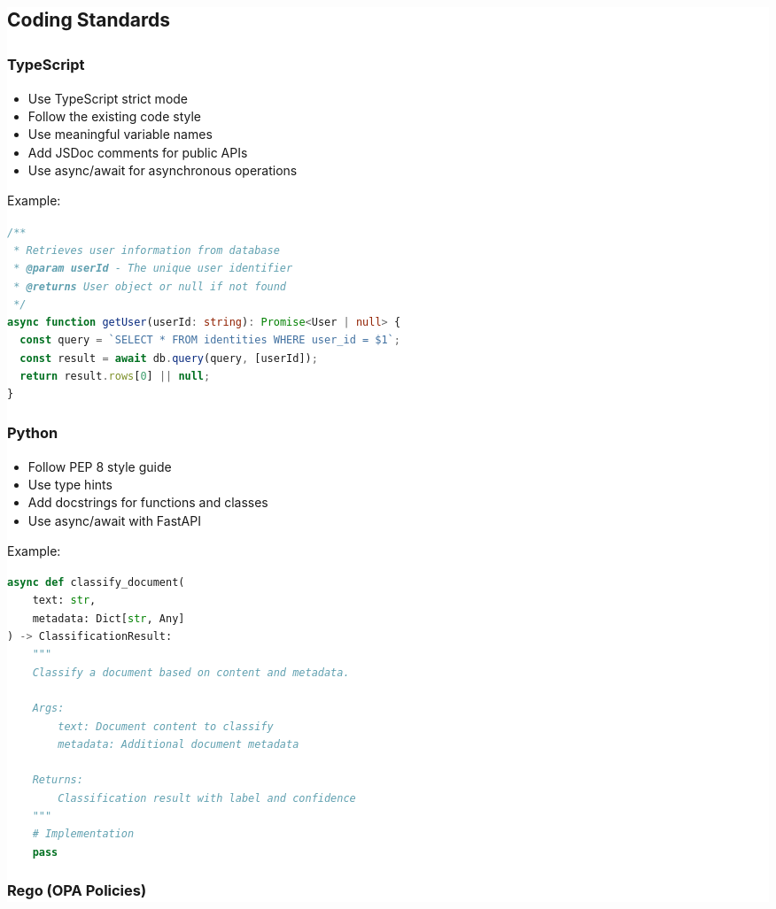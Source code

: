 ## Coding Standards

### TypeScript

- Use TypeScript strict mode
- Follow the existing code style
- Use meaningful variable names
- Add JSDoc comments for public APIs
- Use async/await for asynchronous operations

Example:
```typescript
/**
 * Retrieves user information from database
 * @param userId - The unique user identifier
 * @returns User object or null if not found
 */
async function getUser(userId: string): Promise<User | null> {
  const query = `SELECT * FROM identities WHERE user_id = $1`;
  const result = await db.query(query, [userId]);
  return result.rows[0] || null;
}
```

### Python

- Follow PEP 8 style guide
- Use type hints
- Add docstrings for functions and classes
- Use async/await with FastAPI

Example:
```python
async def classify_document(
    text: str,
    metadata: Dict[str, Any]
) -> ClassificationResult:
    """
    Classify a document based on content and metadata.
    
    Args:
        text: Document content to classify
        metadata: Additional document metadata
        
    Returns:
        Classification result with label and confidence
    """
    # Implementation
    pass
```

### Rego (OPA Policies)
